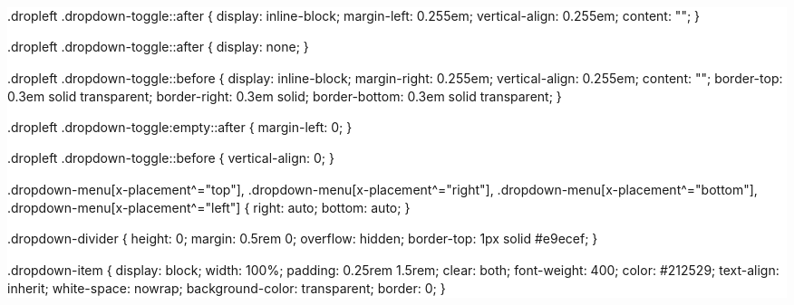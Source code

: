   .dropleft .dropdown-toggle::after {
    display: inline-block;
    margin-left: 0.255em;
    vertical-align: 0.255em;
    content: "";
  }
  
  .dropleft .dropdown-toggle::after {
    display: none;
  }
  
  .dropleft .dropdown-toggle::before {
    display: inline-block;
    margin-right: 0.255em;
    vertical-align: 0.255em;
    content: "";
    border-top: 0.3em solid transparent;
    border-right: 0.3em solid;
    border-bottom: 0.3em solid transparent;
  }
  
  .dropleft .dropdown-toggle:empty::after {
    margin-left: 0;
  }
  
  .dropleft .dropdown-toggle::before {
    vertical-align: 0;
  }
  
  .dropdown-menu[x-placement^="top"], .dropdown-menu[x-placement^="right"], .dropdown-menu[x-placement^="bottom"], .dropdown-menu[x-placement^="left"] {
    right: auto;
    bottom: auto;
  }
  
  .dropdown-divider {
    height: 0;
    margin: 0.5rem 0;
    overflow: hidden;
    border-top: 1px solid #e9ecef;
  }
  
  .dropdown-item {
    display: block;
    width: 100%;
    padding: 0.25rem 1.5rem;
    clear: both;
    font-weight: 400;
    color: #212529;
    text-align: inherit;
    white-space: nowrap;
    background-color: transparent;
    border: 0;
  }
  